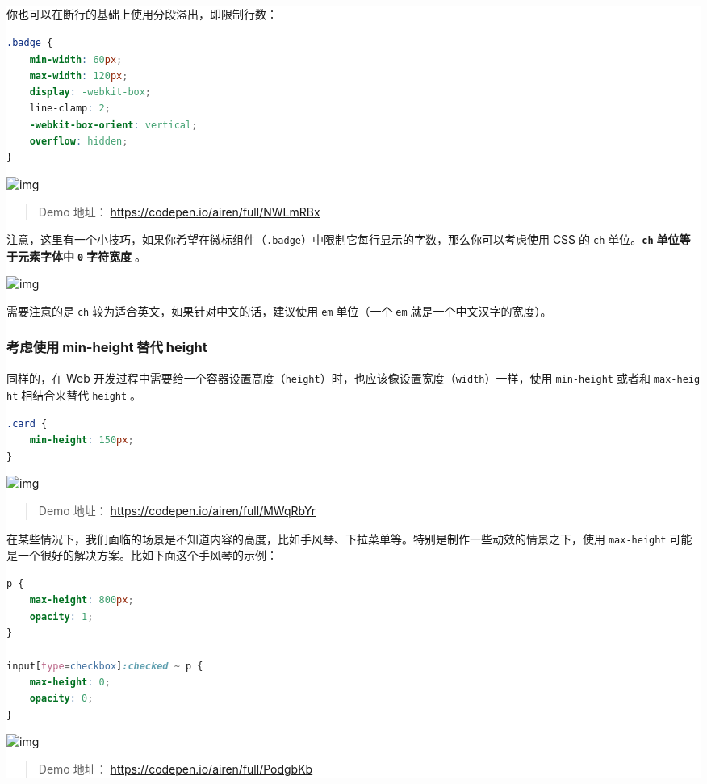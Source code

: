 你也可以在断行的基础上使用分段溢出，即限制行数：

```CSS
.badge {
    min-width: 60px;
    max-width: 120px;
    display: -webkit-box;
    line-clamp: 2;
    -webkit-box-orient: vertical;
    overflow: hidden;
}
```

![img](https://p3-juejin.byteimg.com/tos-cn-i-k3u1fbpfcp/cd392f99b4b745da88b41d7789256b86~tplv-k3u1fbpfcp-zoom-1.image)

> Demo 地址： https://codepen.io/airen/full/NWLmRBx

注意，这里有一个小技巧，如果你希望在徽标组件（`.badge`）中限制它每行显示的字数，那么你可以考虑使用 CSS 的 `ch` 单位。**`ch`** **单位等于元素字体中** **`0`** **字符宽度** 。

![img](https://p3-juejin.byteimg.com/tos-cn-i-k3u1fbpfcp/94cac4e8c74243599a7f431e756e0fff~tplv-k3u1fbpfcp-zoom-1.image)

需要注意的是 `ch` 较为适合英文，如果针对中文的话，建议使用 `em` 单位（一个 `em` 就是一个中文汉字的宽度）。

### 考虑使用 min-height 替代 height

同样的，在 Web 开发过程中需要给一个容器设置高度（`height`）时，也应该像设置宽度（`width`）一样，使用 `min-height` 或者和 `max-height` 相结合来替代 `height` 。

```CSS
.card {
    min-height: 150px;
}
```

![img](https://p3-juejin.byteimg.com/tos-cn-i-k3u1fbpfcp/f24958bc308041a293ca87b154e3609d~tplv-k3u1fbpfcp-zoom-1.image)

> Demo 地址： https://codepen.io/airen/full/MWqRbYr

在某些情况下，我们面临的场景是不知道内容的高度，比如手风琴、下拉菜单等。特别是制作一些动效的情景之下，使用 `max-height` 可能是一个很好的解决方案。比如下面这个手风琴的示例：

```CSS
p {
    max-height: 800px;
    opacity: 1;
}

input[type=checkbox]:checked ~ p {
    max-height: 0;
    opacity: 0;
}
```

![img](https://p3-juejin.byteimg.com/tos-cn-i-k3u1fbpfcp/99452297c7124b48bbb2a79140114efd~tplv-k3u1fbpfcp-zoom-1.image)

> Demo 地址： https://codepen.io/airen/full/PodgbKb
